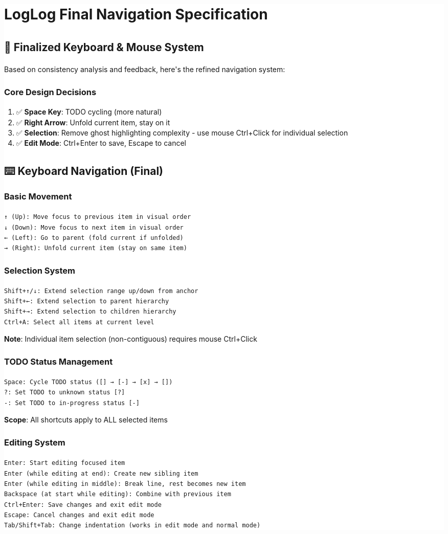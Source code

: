 # LogLog Final Navigation Specification

## 🎯 **Finalized Keyboard & Mouse System**

Based on consistency analysis and feedback, here's the refined navigation system:

### **Core Design Decisions**

1. ✅ **Space Key**: TODO cycling (more natural)
2. ✅ **Right Arrow**: Unfold current item, stay on it
3. ✅ **Selection**: Remove ghost highlighting complexity - use mouse Ctrl+Click for individual selection
4. ✅ **Edit Mode**: Ctrl+Enter to save, Escape to cancel

## ⌨️ **Keyboard Navigation (Final)**

### **Basic Movement**
```
↑ (Up): Move focus to previous item in visual order
↓ (Down): Move focus to next item in visual order
← (Left): Go to parent (fold current if unfolded)
→ (Right): Unfold current item (stay on same item)
```

### **Selection System**
```
Shift+↑/↓: Extend selection range up/down from anchor
Shift+←: Extend selection to parent hierarchy  
Shift+→: Extend selection to children hierarchy
Ctrl+A: Select all items at current level
```

**Note**: Individual item selection (non-contiguous) requires mouse Ctrl+Click

### **TODO Status Management**
```
Space: Cycle TODO status ([] → [-] → [x] → [])
?: Set TODO to unknown status [?] 
-: Set TODO to in-progress status [-]
```
**Scope**: All shortcuts apply to ALL selected items

### **Editing System**
```
Enter: Start editing focused item
Enter (while editing at end): Create new sibling item
Enter (while editing in middle): Break line, rest becomes new item
Backspace (at start while editing): Combine with previous item
Ctrl+Enter: Save changes and exit edit mode
Escape: Cancel changes and exit edit mode
Tab/Shift+Tab: Change indentation (works in edit mode and normal mode)
```
